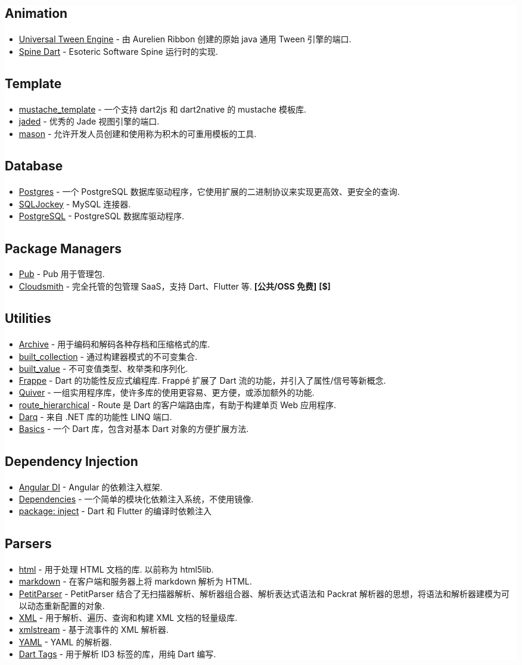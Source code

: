 ## Animation

* [Universal Tween Engine](https://github.com/xaguzman/tween-engine-dart) - 由 Aurelien Ribbon 创建的原始 java 通用 Tween 引擎的端口.
* [Spine Dart](https://github.com/FedeOmoto/spine) - Esoteric Software Spine 运行时的实现.

## Template

* [mustache_template](https://pub.dev/packages/mustache_template) - 一个支持 dart2js 和 dart2native 的 mustache 模板库.
* [jaded](https://github.com/dartist/jaded) - 优秀的 Jade 视图引擎的端口.
* [mason](https://github.com/felangel/mason) - 允许开发人员创建和使用称为积木的可重用模板的工具.

## Database

* [Postgres](https://github.com/stablekernel/postgresql-dart) - 一个 PostgreSQL 数据库驱动程序，它使用扩展的二进制协议来实现更高效、更安全的查询.
* [SQLJockey](https://github.com/jamesots/sqljocky) - MySQL 连接器.
* [PostgreSQL](https://github.com/xxgreg/dart_postgresql) - PostgreSQL 数据库驱动程序.

## Package Managers

* [Pub](https://pub.dartlang.org/) - Pub 用于管理包.
* [Cloudsmith](https://cloudsmith.io/l/dart-repository/)  - 完全托管的包管理 SaaS，支持 Dart、Flutter 等.  **[公共/OSS 免费]** **[$]**

## Utilities

* [Archive](https://pub.dartlang.org/packages/archive) - 用于编码和解码各种存档和压缩格式的库.
* [built_collection](https://github.com/google/built_collection.dart) - 通过构建器模式的不可变集合. 
* [built_value](https://github.com/google/built_value.dart) - 不可变值类型、枚举类和序列化.
* [Frappe](https://pub.dartlang.org/packages/frappe)  - Dart 的功能性反应式编程库.  Frappé 扩展了 Dart 流的功能，并引入了属性/信号等新概念.
* [Quiver](https://github.com/google/quiver-dart) - 一组实用程序库，使许多库的使用更容易、更方便，或添加额外的功能.
* [route_hierarchical](https://github.com/angular/route.dart) - Route 是 Dart 的客户端路由库，有助于构建单页 Web 应用程序.
* [Darq](https://pub.dev/packages/darq) - 来自 .NET 库的功能性 LINQ 端口.
* [Basics](https://github.com/google/dart-basics) - 一个 Dart 库，包含对基本 Dart 对象的方便扩展方法.

## Dependency Injection

* [Angular DI](https://webdev.dartlang.org/angular/guide/dependency-injection) - Angular 的依赖注入框架.
* [Dependencies](https://github.com/marcguilera/dependencies.dart) - 一个简单的模块化依赖注入系统，不使用镜像.
* [package: inject](https://github.com/google/inject.dart) - Dart 和 Flutter 的编译时依赖注入

## Parsers

* [html](https://pub.dartlang.org/packages/html)  - 用于处理 HTML 文档的库. 以前称为 html5lib.
* [markdown](https://github.com/dart-lang/markdown) - 在客户端和服务器上将 markdown 解析为 HTML.
* [PetitParser](https://github.com/petitparser/dart-petitparser) - PetitParser 结合了无扫描器解析、解析器组合器、解析表达式语法和 Packrat 解析器的思想，将语法和解析器建模为可以动态重新配置的对象.
* [XML](https://pub.dartlang.org/packages/xml) - 用于解析、遍历、查询和构建 XML 文档的轻量级库.
* [xmlstream](https://pub.dartlang.org/packages/xml) - 基于流事件的 XML 解析器.
* [YAML](https://pub.dartlang.org/packages/yaml) - YAML 的解析器.
* [Dart Tags](https://pub.dartlang.org/packages/dart_tags) - 用于解析 ID3 标签的库，用纯 Dart 编写.
